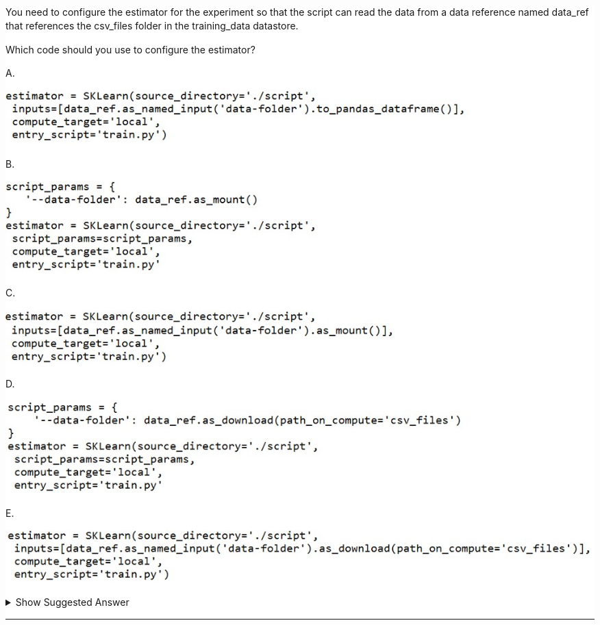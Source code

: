 You need to configure the estimator for the experiment so that the script can read the data from a data reference named data_ref that references the csv_files folder in the training_data datastore.

Which code should you use to configure the estimator?

A.

![Question Image](images\q187_0015200001.png)

B.

![Question Image](images\q187_0015200002.png)

C.

![Question Image](images\q187_0015200003.png)

D.

![Question Image](images\q187_0015200004.png)

E.

![Question Image](images\q187_0015200005.png)

<details><summary>Show Suggested Answer</summary></details>

---

